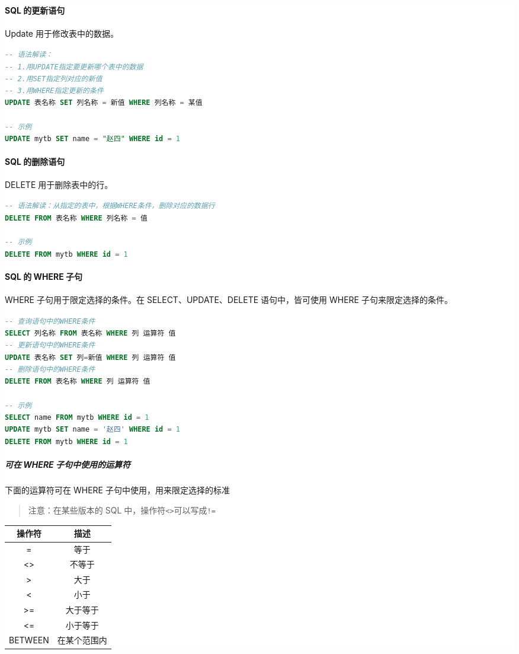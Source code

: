 

#### SQL 的更新语句

Update 用于修改表中的数据。

```sql
-- 语法解读：
-- 1.用UPDATE指定要更新哪个表中的数据
-- 2.用SET指定列对应的新值
-- 3.用WHERE指定更新的条件
UPDATE 表名称 SET 列名称 = 新值 WHERE 列名称 = 某值

-- 示例
UPDATE mytb SET name = "赵四" WHERE id = 1
```



#### SQL 的删除语句

DELETE 用于删除表中的行。

```sql
-- 语法解读：从指定的表中，根据WHERE条件，删除对应的数据行
DELETE FROM 表名称 WHERE 列名称 = 值

-- 示例
DELETE FROM mytb WHERE id = 1
```



#### SQL 的 WHERE 子句

WHERE 子句用于限定选择的条件。在 SELECT、UPDATE、DELETE 语句中，皆可使用 WHERE 子句来限定选择的条件。

```sql
-- 查询语句中的WHERE条件
SELECT 列名称 FROM 表名称 WHERE 列 运算符 值
-- 更新语句中的WHERE条件
UPDATE 表名称 SET 列=新值 WHERE 列 运算符 值
-- 删除语句中的WHERE条件
DELETE FROM 表名称 WHERE 列 运算符 值

-- 示例
SELECT name FROM mytb WHERE id = 1
UPDATE mytb SET name = '赵四' WHERE id = 1
DELETE FROM mytb WHERE id = 1
```

##### 可在 WHERE 子句中使用的运算符

下面的运算符可在 WHERE 子句中使用，用来限定选择的标准

> 注意：在某些版本的 SQL 中，操作符`<>`可以写成`!=`

| 操作符  |     描述     |
| :-----: | :----------: |
|    =    |     等于     |
|   <>    |    不等于    |
|    >    |     大于     |
|    <    |     小于     |
|   >=    |   大于等于   |
|   <=    |   小于等于   |
| BETWEEN | 在某个范围内 |